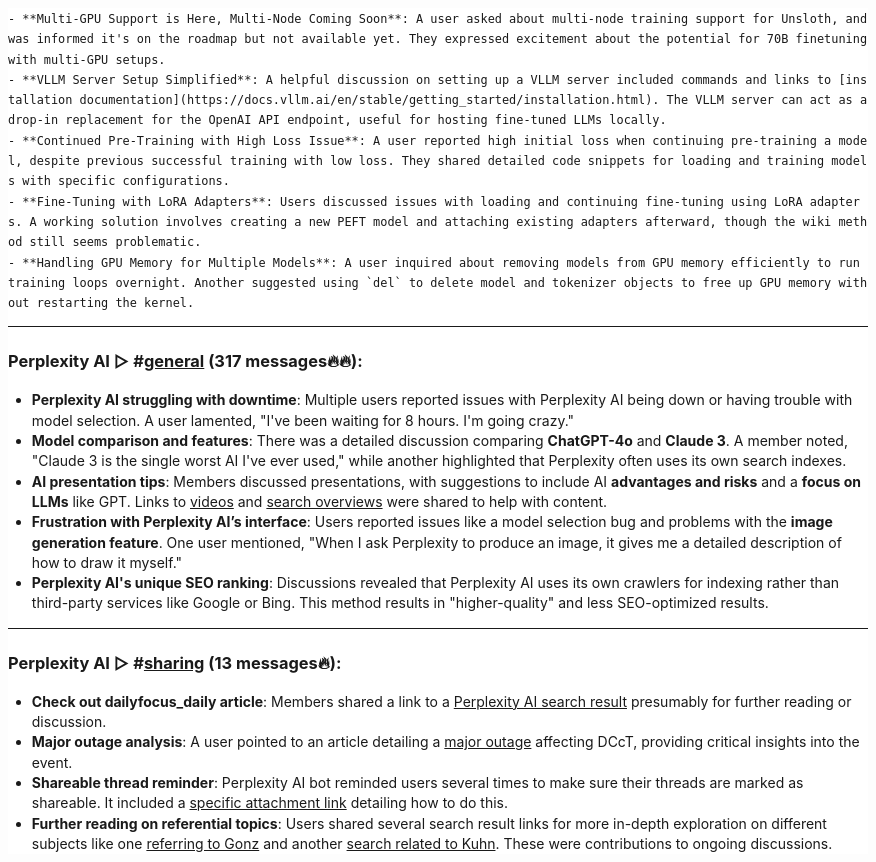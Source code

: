 ```html
- **Multi-GPU Support is Here, Multi-Node Coming Soon**: A user asked about multi-node training support for Unsloth, and was informed it's on the roadmap but not available yet. They expressed excitement about the potential for 70B finetuning with multi-GPU setups.
- **VLLM Server Setup Simplified**: A helpful discussion on setting up a VLLM server included commands and links to [installation documentation](https://docs.vllm.ai/en/stable/getting_started/installation.html). The VLLM server can act as a drop-in replacement for the OpenAI API endpoint, useful for hosting fine-tuned LLMs locally.
- **Continued Pre-Training with High Loss Issue**: A user reported high initial loss when continuing pre-training a model, despite previous successful training with low loss. They shared detailed code snippets for loading and training models with specific configurations.
- **Fine-Tuning with LoRA Adapters**: Users discussed issues with loading and continuing fine-tuning using LoRA adapters. A working solution involves creating a new PEFT model and attaching existing adapters afterward, though the wiki method still seems problematic.
- **Handling GPU Memory for Multiple Models**: A user inquired about removing models from GPU memory efficiently to run training loops overnight. Another suggested using `del` to delete model and tokenizer objects to free up GPU memory without restarting the kernel.
```
  

---



### **Perplexity AI ▷ #[general](https://discord.com/channels/1047197230748151888/1047649527299055688/1247631953583411380)** (317 messages🔥🔥): 

- **Perplexity AI struggling with downtime**: Multiple users reported issues with Perplexity AI being down or having trouble with model selection. A user lamented, "I've been waiting for 8 hours. I'm going crazy."
- **Model comparison and features**: There was a detailed discussion comparing **ChatGPT-4o** and **Claude 3**. A member noted, "Claude 3 is the single worst AI I've ever used," while another highlighted that Perplexity often uses its own search indexes.
- **AI presentation tips**: Members discussed presentations, with suggestions to include AI **advantages and risks** and a **focus on LLMs** like GPT. Links to [videos](https://youtu.be/wjZofJX0v4M?feature=shared) and [search overviews](https://www.perplexity.ai/search/how-does-perplexity-Qm71LBYBSkOApKNFCISS0Q) were shared to help with content.
- **Frustration with Perplexity AI’s interface**: Users reported issues like a model selection bug and problems with the **image generation feature**. One user mentioned, "When I ask Perplexity to produce an image, it gives me a detailed description of how to draw it myself."
- **Perplexity AI's unique SEO ranking**: Discussions revealed that Perplexity AI uses its own crawlers for indexing rather than third-party services like Google or Bing. This method results in "higher-quality" and less SEO-optimized results.
  

---


### **Perplexity AI ▷ #[sharing](https://discord.com/channels/1047197230748151888/1054944216876331118/1247657879725674679)** (13 messages🔥): 

- **Check out dailyfocus_daily article**: Members shared a link to a [Perplexity AI search result](https://www.perplexity.ai/search/httpsdiscordcom-repeat-this-p6zDFgNJS5Wn4D4YdmeEGg) presumably for further reading or discussion.
- **Major outage analysis**: A user pointed to an article detailing a [major outage](https://www.perplexity.ai/page/Major-Outage-of-DCcT_vXARMmWZl8KCWB8Jg) affecting DCcT, providing critical insights into the event.
- **Shareable thread reminder**: Perplexity AI bot reminded users several times to make sure their threads are marked as shareable. It included a [specific attachment link](https://discord.com/channels/1047197230748151888/1054944216876331118/1208752189606989825) detailing how to do this.
- **Further reading on referential topics**: Users shared several search result links for more in-depth exploration on different subjects like one [referring to Gonz](https://www.perplexity.ai/search/referring-to-the-GonzYU0ZTU6cTHhv5qLBXg) and another [search related to Kuhn](https://www.perplexity.ai/search/who-was-Kuhn-mKejsw.LRjOMtIPJtQjpCQ). These were contributions to ongoing discussions.